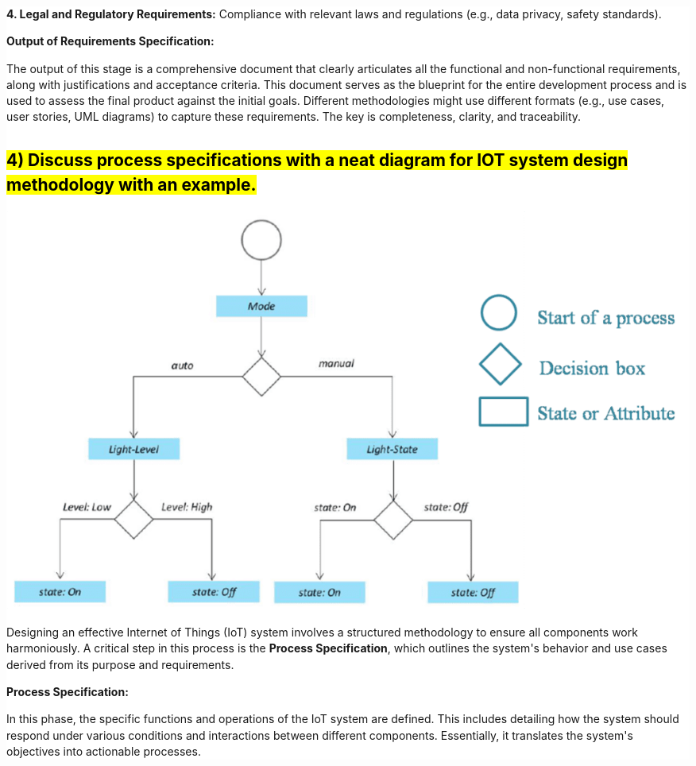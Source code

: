 **4. Legal and Regulatory Requirements:** Compliance with relevant laws and regulations (e.g., data privacy, safety standards).

**Output of Requirements Specification:**

The output of this stage is a comprehensive document that clearly articulates all the functional and non-functional requirements, along with justifications and acceptance criteria. This document serves as the blueprint for the entire development process and is used to assess the final product against the initial goals. Different methodologies might use different formats (e.g., use cases, user stories, UML diagrams) to capture these requirements. The key is completeness, clarity, and traceability.

## <mark> 4) Discuss process specifications with a neat diagram for IOT system design methodology with an example. </mark>

![2-4.png](./2-4.png)

Designing an effective Internet of Things (IoT) system involves a structured methodology to ensure all components work harmoniously. A critical step in this process is the **Process Specification**, which outlines the system's behavior and use cases derived from its purpose and requirements.

**Process Specification:**

In this phase, the specific functions and operations of the IoT system are defined. This includes detailing how the system should respond under various conditions and interactions between different components. Essentially, it translates the system's objectives into actionable processes.
